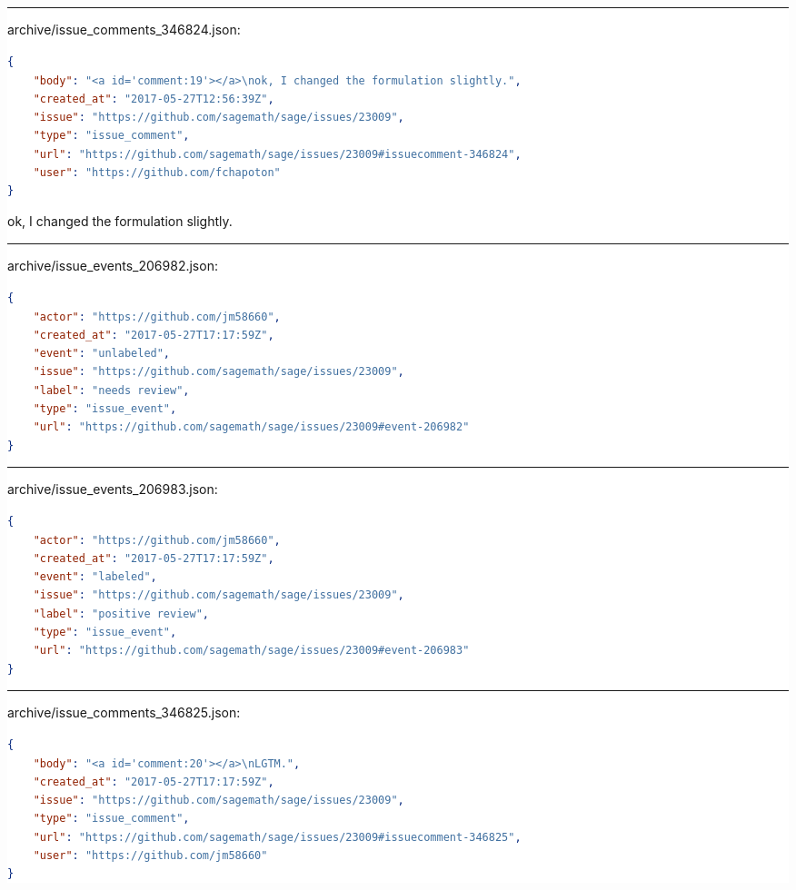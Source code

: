 
---

archive/issue_comments_346824.json:
```json
{
    "body": "<a id='comment:19'></a>\nok, I changed the formulation slightly.",
    "created_at": "2017-05-27T12:56:39Z",
    "issue": "https://github.com/sagemath/sage/issues/23009",
    "type": "issue_comment",
    "url": "https://github.com/sagemath/sage/issues/23009#issuecomment-346824",
    "user": "https://github.com/fchapoton"
}
```

<a id='comment:19'></a>
ok, I changed the formulation slightly.



---

archive/issue_events_206982.json:
```json
{
    "actor": "https://github.com/jm58660",
    "created_at": "2017-05-27T17:17:59Z",
    "event": "unlabeled",
    "issue": "https://github.com/sagemath/sage/issues/23009",
    "label": "needs review",
    "type": "issue_event",
    "url": "https://github.com/sagemath/sage/issues/23009#event-206982"
}
```



---

archive/issue_events_206983.json:
```json
{
    "actor": "https://github.com/jm58660",
    "created_at": "2017-05-27T17:17:59Z",
    "event": "labeled",
    "issue": "https://github.com/sagemath/sage/issues/23009",
    "label": "positive review",
    "type": "issue_event",
    "url": "https://github.com/sagemath/sage/issues/23009#event-206983"
}
```



---

archive/issue_comments_346825.json:
```json
{
    "body": "<a id='comment:20'></a>\nLGTM.",
    "created_at": "2017-05-27T17:17:59Z",
    "issue": "https://github.com/sagemath/sage/issues/23009",
    "type": "issue_comment",
    "url": "https://github.com/sagemath/sage/issues/23009#issuecomment-346825",
    "user": "https://github.com/jm58660"
}
```

